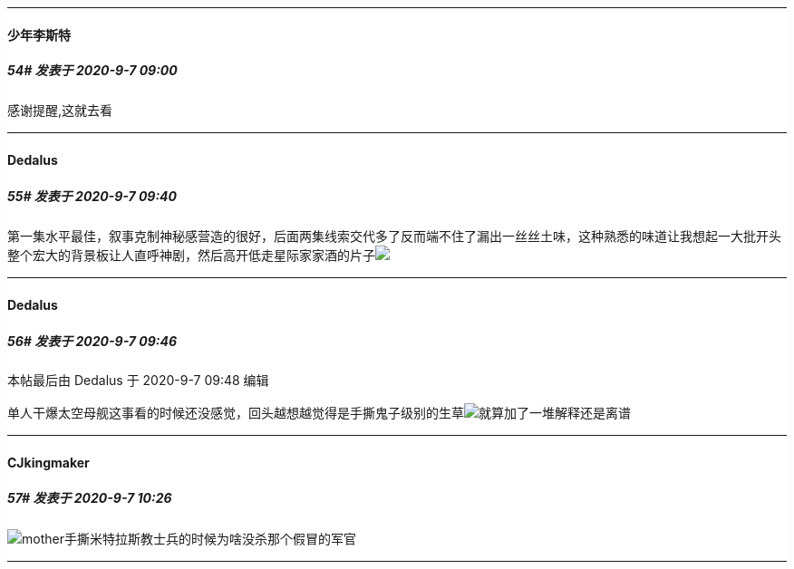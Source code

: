 

-----

####  少年李斯特  
##### 54#       发表于 2020-9-7 09:00




感谢提醒,这就去看







-----

####  Dedalus  
##### 55#       发表于 2020-9-7 09:40




第一集水平最佳，叙事克制神秘感营造的很好，后面两集线索交代多了反而端不住了漏出一丝丝土味，这种熟悉的味道让我想起一大批开头整个宏大的背景板让人直呼神剧，然后高开低走星际家家酒的片子<img src="https://static.saraba1st.com/image/smiley/face2017/018.png" referrerpolicy="no-referrer">







-----

####  Dedalus  
##### 56#       发表于 2020-9-7 09:46



 本帖最后由 Dedalus 于 2020-9-7 09:48 编辑 

单人干爆太空母舰这事看的时候还没感觉，回头越想越觉得是手撕鬼子级别的生草<img src="https://static.saraba1st.com/image/smiley/face2017/067.png" referrerpolicy="no-referrer">就算加了一堆解释还是离谱







-----

####  CJkingmaker  
##### 57#       发表于 2020-9-7 10:26



<img src="https://static.saraba1st.com/image/smiley/face2017/013.png" referrerpolicy="no-referrer">mother手撕米特拉斯教士兵的时候为啥没杀那个假冒的军官







-----

